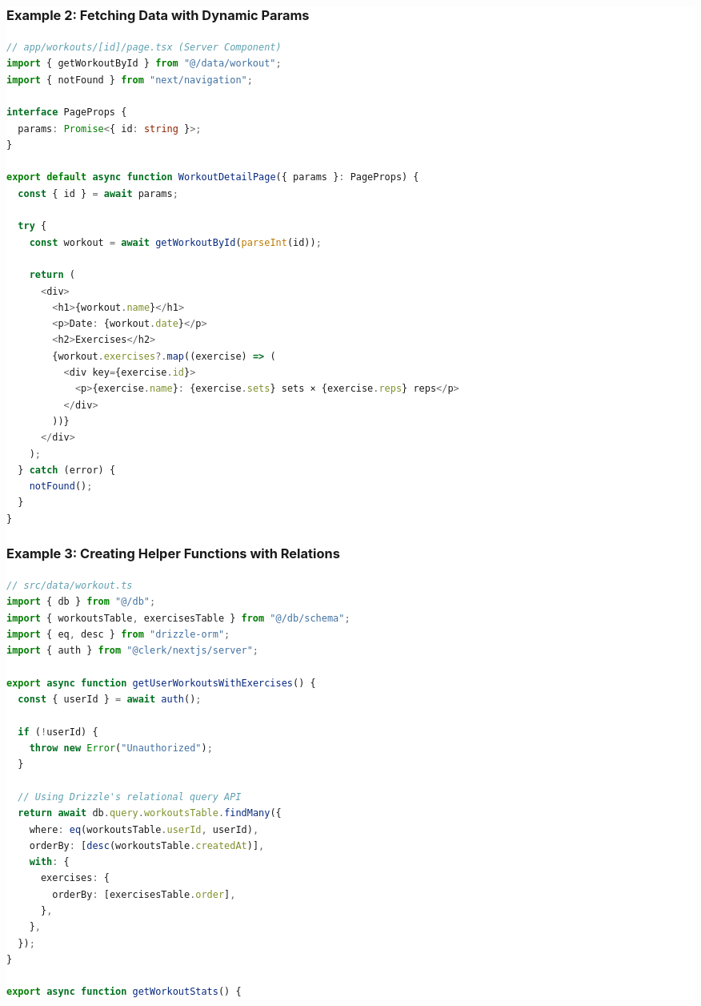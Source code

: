 ### Example 2: Fetching Data with Dynamic Params

```typescript
// app/workouts/[id]/page.tsx (Server Component)
import { getWorkoutById } from "@/data/workout";
import { notFound } from "next/navigation";

interface PageProps {
  params: Promise<{ id: string }>;
}

export default async function WorkoutDetailPage({ params }: PageProps) {
  const { id } = await params;

  try {
    const workout = await getWorkoutById(parseInt(id));

    return (
      <div>
        <h1>{workout.name}</h1>
        <p>Date: {workout.date}</p>
        <h2>Exercises</h2>
        {workout.exercises?.map((exercise) => (
          <div key={exercise.id}>
            <p>{exercise.name}: {exercise.sets} sets × {exercise.reps} reps</p>
          </div>
        ))}
      </div>
    );
  } catch (error) {
    notFound();
  }
}
```

### Example 3: Creating Helper Functions with Relations

```typescript
// src/data/workout.ts
import { db } from "@/db";
import { workoutsTable, exercisesTable } from "@/db/schema";
import { eq, desc } from "drizzle-orm";
import { auth } from "@clerk/nextjs/server";

export async function getUserWorkoutsWithExercises() {
  const { userId } = await auth();

  if (!userId) {
    throw new Error("Unauthorized");
  }

  // Using Drizzle's relational query API
  return await db.query.workoutsTable.findMany({
    where: eq(workoutsTable.userId, userId),
    orderBy: [desc(workoutsTable.createdAt)],
    with: {
      exercises: {
        orderBy: [exercisesTable.order],
      },
    },
  });
}

export async function getWorkoutStats() {
```